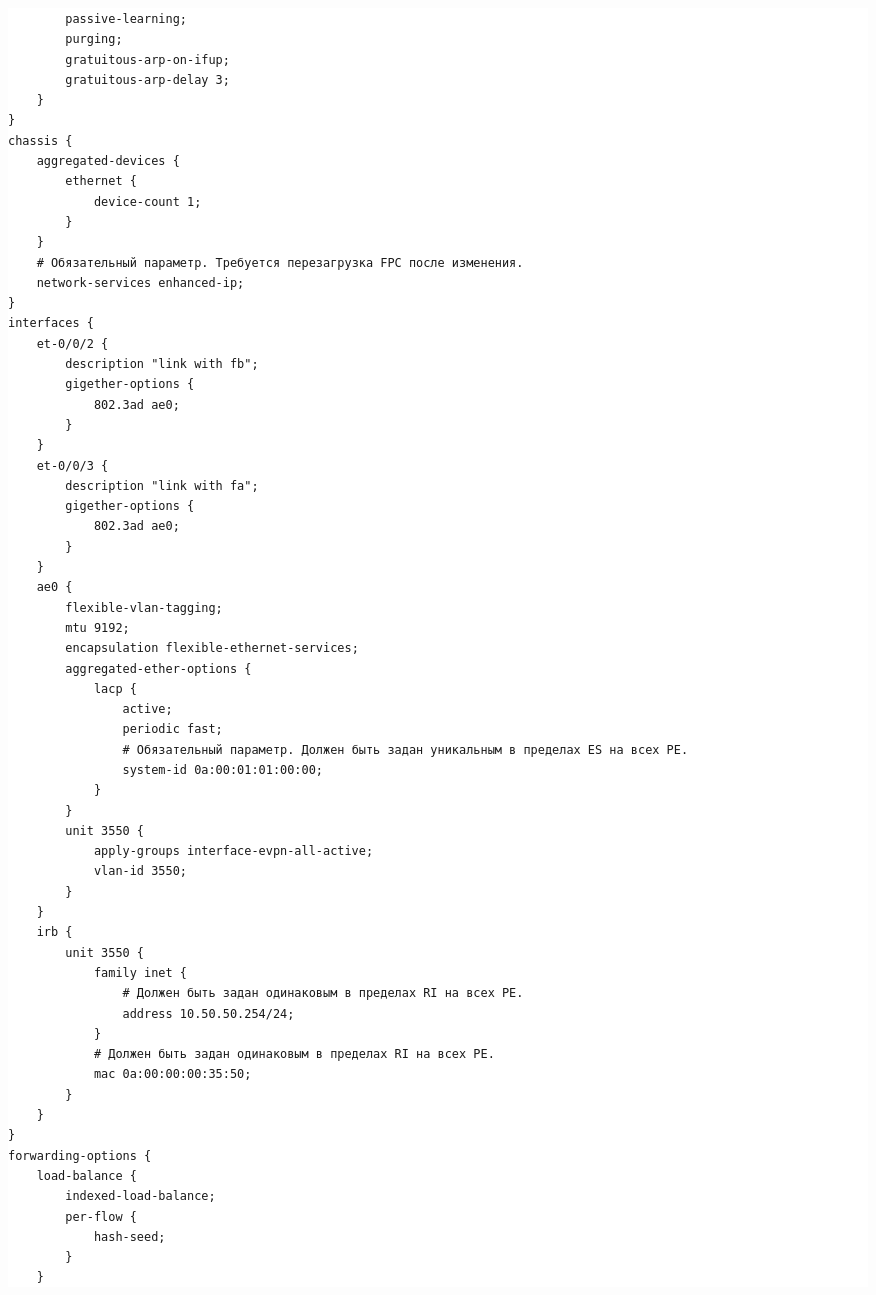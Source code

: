 ```
        passive-learning;
        purging;
        gratuitous-arp-on-ifup;
        gratuitous-arp-delay 3;
    }
}
chassis {
    aggregated-devices {
        ethernet {
            device-count 1;
        }
    }
    # Обязательный параметр. Требуется перезагрузка FPC после изменения.
    network-services enhanced-ip;
}
interfaces {
    et-0/0/2 {
        description "link with fb";
        gigether-options {
            802.3ad ae0;
        }
    }
    et-0/0/3 {
        description "link with fa";
        gigether-options {
            802.3ad ae0;
        }
    }
    ae0 {
        flexible-vlan-tagging;
        mtu 9192;
        encapsulation flexible-ethernet-services;
        aggregated-ether-options {
            lacp {
                active;
                periodic fast;
                # Обязательный параметр. Должен быть задан уникальным в пределах ES на всех PE.
                system-id 0a:00:01:01:00:00;
            }
        }
        unit 3550 {
            apply-groups interface-evpn-all-active;
            vlan-id 3550;
        }
    }
    irb {
        unit 3550 {
            family inet {
                # Должен быть задан одинаковым в пределах RI на всех PE.
                address 10.50.50.254/24;
            }
            # Должен быть задан одинаковым в пределах RI на всех PE.
            mac 0a:00:00:00:35:50;
        }
    }
}
forwarding-options {
    load-balance {
        indexed-load-balance;
        per-flow {
            hash-seed;
        }
    }
```
